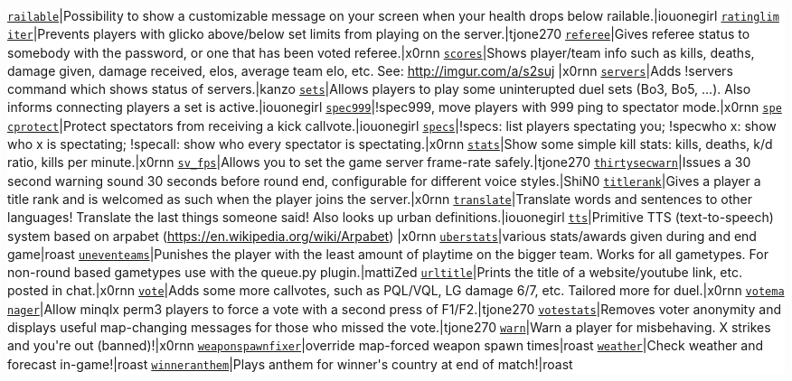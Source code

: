 [`railable`](https://github.com/dsverdlo/minqlx-plugins/blob/master/railable.py)|Possibility to show a customizable message on your screen when your health drops below railable.|iouonegirl
[`ratinglimiter`](https://github.com/tjone270/Quake-Live/blob/master/minqlx-plugins/ratinglimiter.py)|Prevents players with glicko above/below set limits from playing on the server.|tjone270
[`referee`](https://github.com/x0rnn/minqlx-plugins/blob/master/referee.py)|Gives referee status to somebody with the password, or one that has been voted referee.|x0rnn
[`scores`](https://github.com/x0rnn/minqlx-plugins/blob/master/scores.py)|Shows player/team info such as kills, deaths, damage given, damage received, elos, average team elo, etc. See: http://imgur.com/a/s2suj |x0rnn
[`servers`](https://github.com/cstewart90/minqlx-plugins/blob/master/servers.py)|Adds !servers command which shows status of servers.|kanzo
[`sets`](https://github.com/dsverdlo/minqlx-plugins/blob/master/sets.py)|Allows players to play some uninterupted duel sets (Bo3, Bo5, ...). Also informs connecting players a set is active.|iouonegirl
[`spec999`](https://github.com/x0rnn/minqlx-plugins/blob/master/spec999.py)|!spec999, move players with 999 ping to spectator mode.|x0rnn
[`specprotect`](https://github.com/dsverdlo/minqlx-plugins/blob/master/specprotect.py)|Protect spectators from receiving a kick callvote.|iouonegirl
[`specs`](https://github.com/x0rnn/minqlx-plugins/blob/master/specs.py)|!specs: list players spectating you; !specwho x: show who x is spectating; !specall: show who every spectator is spectating.|x0rnn
[`stats`](https://github.com/x0rnn/minqlx-plugins/blob/master/stats.py)|Show some simple kill stats: kills, deaths, k/d ratio, kills per minute.|x0rnn
[`sv_fps`](https://github.com/tjone270/Quake-Live/blob/master/minqlx-plugins/sv_fps.py)|Allows you to set the game server frame-rate safely.|tjone270
[`thirtysecwarn`](https://github.com/mgaertne/minqlx-plugin-tests/blob/master/src/thirtysecwarn.py)|Issues a 30 second warning sound 30 seconds before round end, configurable for different voice styles.|ShiN0
[`titlerank`](https://github.com/x0rnn/minqlx-plugins/blob/master/titlerank.py)|Gives a player a title rank and is welcomed as such when the player joins the server.|x0rnn
[`translate`](https://github.com/dsverdlo/minqlx-plugins/blob/master/translate.py)|Translate words and sentences to other languages! Translate the last things someone said! Also looks up urban definitions.|iouonegirl
[`tts`](https://github.com/x0rnn/minqlx-plugins/blob/master/tts.py)|Primitive TTS (text-to-speech) system based on arpabet (https://en.wikipedia.org/wiki/Arpabet) |x0rnn
[`uberstats`](https://raw.githubusercontent.com/roasticle/minqlx-plugins/master/uberstats.py)|various stats/awards given during and end game|roast
[`uneventeams`](https://github.com/Melodeiro/minqlx-plugins_mattiZed/blob/master/uneventeams.py)|Punishes the player with the least amount of playtime on the bigger team. Works for all gametypes. For non-round based gametypes use with the queue.py plugin.|mattiZed
[`urltitle`](https://github.com/x0rnn/minqlx-plugins/blob/master/urltitle.py)|Prints the title of a website/youtube link, etc. posted in chat.|x0rnn
[`vote`](https://github.com/x0rnn/minqlx-plugins/blob/master/vote.py)|Adds some more callvotes, such as PQL/VQL, LG damage 6/7, etc. Tailored more for duel.|x0rnn
[`votemanager`](https://github.com/tjone270/Quake-Live/blob/master/minqlx-plugins/votemanager.py)|Allow minqlx perm3 players to force a vote with a second press of F1/F2.|tjone270
[`votestats`](https://github.com/tjone270/Quake-Live/blob/master/minqlx-plugins/votestats.py)|Removes voter anonymity and displays useful map-changing messages for those who missed the vote.|tjone270
[`warn`](https://github.com/x0rnn/minqlx-plugins/blob/master/warn.py)|Warn a player for misbehaving. X strikes and you're out (banned)!|x0rnn
[`weaponspawnfixer`](https://github.com/roasticle/minqlx-plugins/blob/master/weaponspawnfixer.py)|override map-forced weapon spawn times|roast
[`weather`](https://github.com/roasticle/minqlx-plugins/blob/master/weather.py)|Check weather and forecast in-game!|roast
[`winneranthem`](https://github.com/roasticle/minqlx-plugins/blob/master/winneranthem.py)|Plays anthem for winner's country at end of match!|roast
